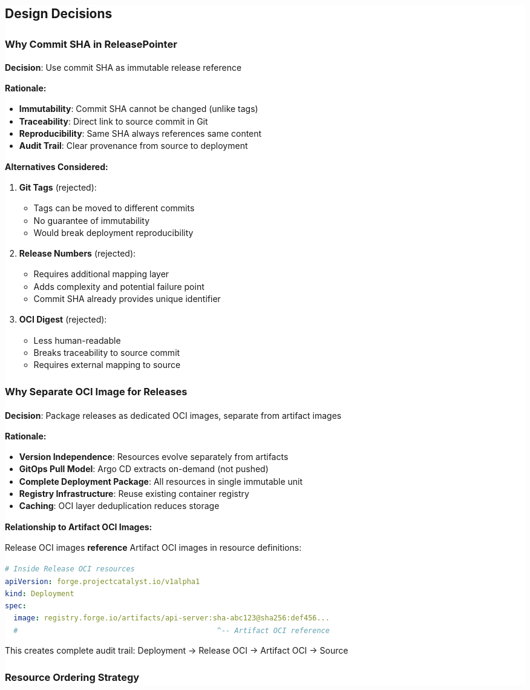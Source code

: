## Design Decisions

### Why Commit SHA in ReleasePointer

**Decision**: Use commit SHA as immutable release reference

**Rationale:**
- **Immutability**: Commit SHA cannot be changed (unlike tags)
- **Traceability**: Direct link to source commit in Git
- **Reproducibility**: Same SHA always references same content
- **Audit Trail**: Clear provenance from source to deployment

**Alternatives Considered:**

1. **Git Tags** (rejected):
   - Tags can be moved to different commits
   - No guarantee of immutability
   - Would break deployment reproducibility

2. **Release Numbers** (rejected):
   - Requires additional mapping layer
   - Adds complexity and potential failure point
   - Commit SHA already provides unique identifier

3. **OCI Digest** (rejected):
   - Less human-readable
   - Breaks traceability to source commit
   - Requires external mapping to source

### Why Separate OCI Image for Releases

**Decision**: Package releases as dedicated OCI images, separate from artifact images

**Rationale:**
- **Version Independence**: Resources evolve separately from artifacts
- **GitOps Pull Model**: Argo CD extracts on-demand (not pushed)
- **Complete Deployment Package**: All resources in single immutable unit
- **Registry Infrastructure**: Reuse existing container registry
- **Caching**: OCI layer deduplication reduces storage

**Relationship to Artifact OCI Images:**

Release OCI images **reference** Artifact OCI images in resource definitions:

```yaml
# Inside Release OCI resources
apiVersion: forge.projectcatalyst.io/v1alpha1
kind: Deployment
spec:
  image: registry.forge.io/artifacts/api-server:sha-abc123@sha256:def456...
  #                                              ^-- Artifact OCI reference
```

This creates complete audit trail: Deployment → Release OCI → Artifact OCI → Source

### Resource Ordering Strategy

